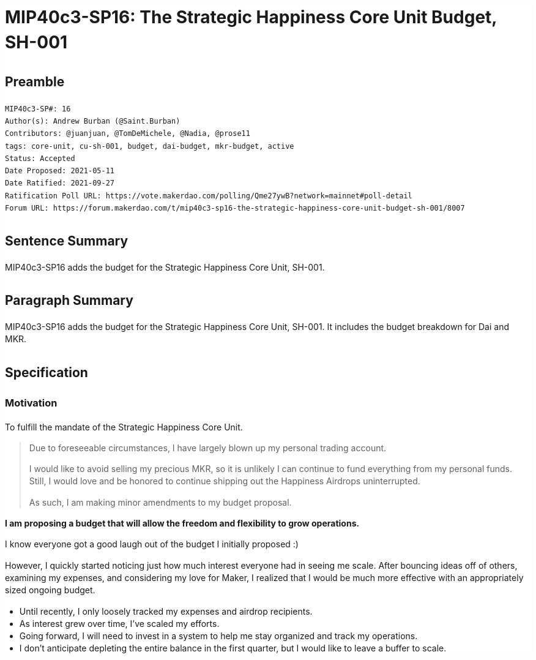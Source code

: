 # MIP40c3-SP16: The Strategic Happiness Core Unit Budget, SH-001

## Preamble

```
MIP40c3-SP#: 16
Author(s): Andrew Burban (@Saint.Burban)
Contributors: @juanjuan, @TomDeMichele, @Nadia, @prose11
tags: core-unit, cu-sh-001, budget, dai-budget, mkr-budget, active
Status: Accepted
Date Proposed: 2021-05-11
Date Ratified: 2021-09-27  
Ratification Poll URL: https://vote.makerdao.com/polling/Qme27ywB?network=mainnet#poll-detail
Forum URL: https://forum.makerdao.com/t/mip40c3-sp16-the-strategic-happiness-core-unit-budget-sh-001/8007
```

## Sentence Summary

MIP40c3-SP16 adds the budget for the Strategic Happiness Core Unit, SH-001.

## Paragraph Summary

MIP40c3-SP16 adds the budget for the Strategic Happiness Core Unit, SH-001.
It includes the budget breakdown for Dai and MKR.

## Specification

### Motivation

To fulfill the mandate of the Strategic Happiness Core Unit.

> Due to foreseeable circumstances, I have largely blown up my personal trading account.
> 
> I would like to avoid selling my precious MKR, so it is unlikely I can continue to fund everything from my personal funds. Still, I would love and be honored to continue shipping out the Happiness Airdrops uninterrupted.
> 
> As such, I am making minor amendments to my budget proposal.

**I am proposing a budget that will allow the freedom and flexibility to grow operations.**

I know everyone got a good laugh out of the budget I initially proposed :)

However, I quickly started noticing just how much interest everyone had in seeing me scale. After bouncing ideas off of others, examining my expenses, and considering my love for Maker, I realized that I would be much more effective with an appropriately sized ongoing budget.

- Until recently, I only loosely tracked my expenses and airdrop recipients.
- As interest grew over time, I’ve scaled my efforts.
- Going forward, I will need to invest in a system to help me stay organized and track my operations.
- I don’t anticipate depleting the entire balance in the first quarter, but I would like to leave a buffer to scale.
